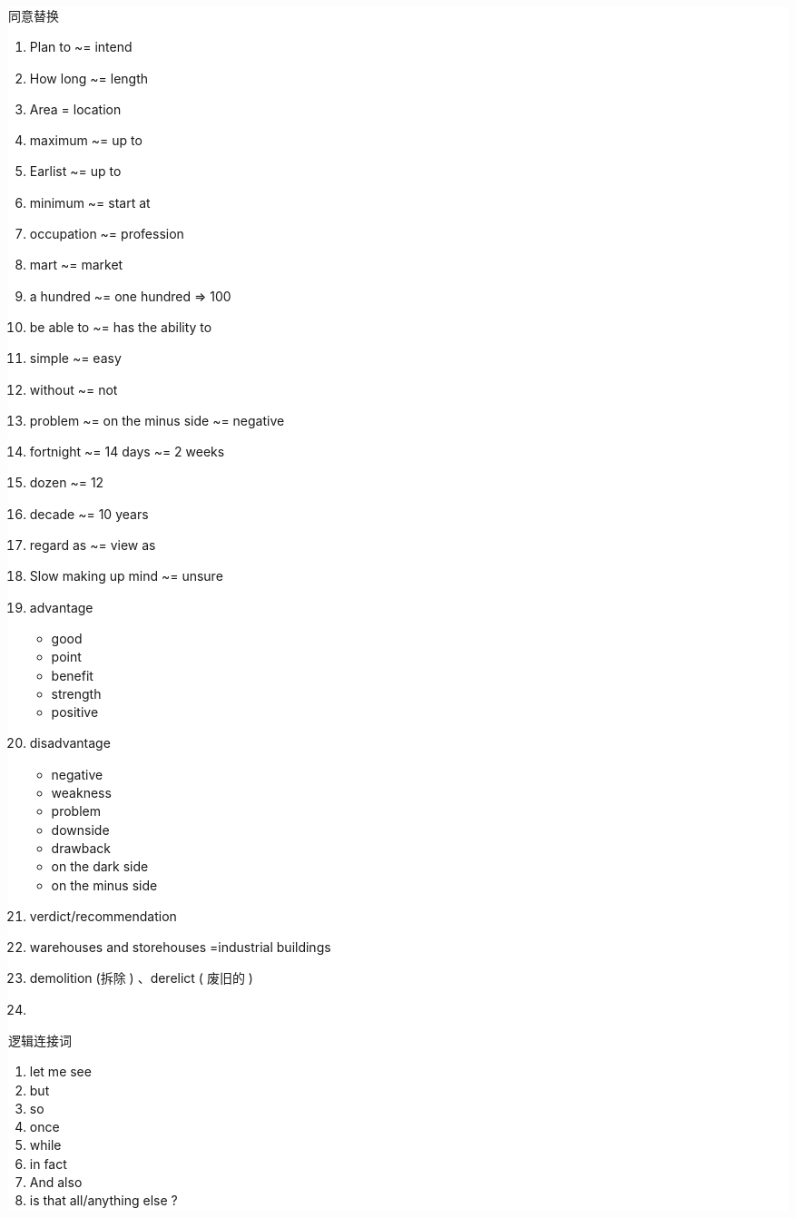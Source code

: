 同意替换

1. Plan to ~= intend
2. How long ~= length
3. Area = location
4. maximum ~= up to
5. Earlist ~= up to
6. minimum ~= start at
7. occupation ~= profession
8. mart ~= market
9. a hundred ~= one hundred => 100
10. be able to ~= has the ability to
11. simple ~= easy
12. without ~= not
13. problem ~= on the minus side ~= negative
14. fortnight ~= 14 days ~= 2 weeks
15. dozen ~= 12
16. decade ~= 10 years
17. regard as ~= view as 
18. Slow making up mind ~= unsure
19. advantage
    - good
    - point
    - benefit
    - strength
    - positive 

20. disadvantage
    - negative
    - weakness
    - problem
    - downside
    - drawback
    - on the dark side
    - on the minus side 

21.  verdict/recommendation
22. warehouses and storehouses =industrial buildings
23. demolition (拆除 ) 、derelict ( 废旧的 ) 
24. 









  

 

逻辑连接词

1. let me see
2. but 
3. so 
4. once
5. while
6. in fact
7. And also
8. is that all/anything else  ?
